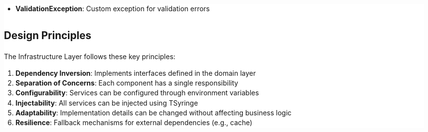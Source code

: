 - **ValidationException**: Custom exception for validation errors

## Design Principles

The Infrastructure Layer follows these key principles:

1. **Dependency Inversion**: Implements interfaces defined in the domain layer
2. **Separation of Concerns**: Each component has a single responsibility
3. **Configurability**: Services can be configured through environment variables
4. **Injectability**: All services can be injected using TSyringe
5. **Adaptability**: Implementation details can be changed without affecting business logic
6. **Resilience**: Fallback mechanisms for external dependencies (e.g., cache)

